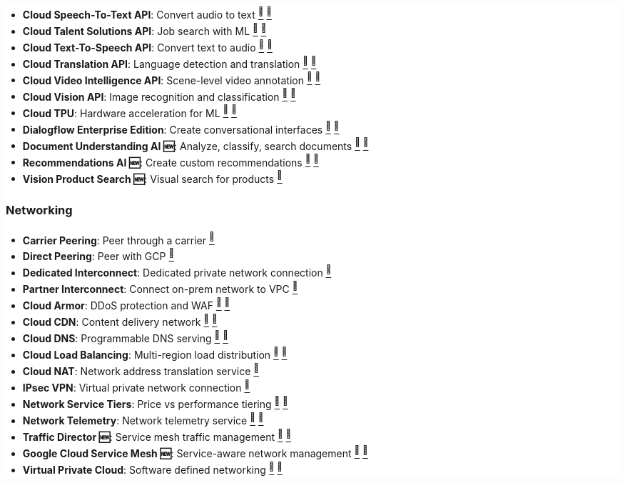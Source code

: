 * **Cloud Speech-To-Text API**: Convert audio to text [<sup>:link:</sup>](https://cloud.google.com/speech/) [<sup>:page_facing_up:</sup>](https://cloud.google.com/speech/docs/)
* **Cloud Talent Solutions API**: Job search with ML [<sup>:link:</sup>](https://cloud.google.com/job-discovery/) [<sup>:page_facing_up:</sup>](https://cloud.google.com/job-discovery/docs/)
* **Cloud Text-To-Speech API**: Convert text to audio [<sup>:link:</sup>](https://cloud.google.com/text-to-speech/) [<sup>:page_facing_up:</sup>](https://cloud.google.com/text-to-speech/docs/)
* **Cloud Translation API**: Language detection and translation [<sup>:link:</sup>](https://cloud.google.com/translate/) [<sup>:page_facing_up:</sup>](https://cloud.google.com/translate/docs/)
* **Cloud Video Intelligence API**: Scene-level video annotation [<sup>:link:</sup>](https://cloud.google.com/video-intelligence/) [<sup>:page_facing_up:</sup>](https://cloud.google.com/video-intelligence/docs/)
* **Cloud Vision API**: Image recognition and classification [<sup>:link:</sup>](https://cloud.google.com/vision/) [<sup>:page_facing_up:</sup>](https://cloud.google.com/vision/docs/)
* **Cloud TPU**: Hardware acceleration for ML [<sup>:link:</sup>](https://cloud.google.com/tpu/) [<sup>:page_facing_up:</sup>](https://cloud.google.com/tpu/docs/)
* **Dialogflow Enterprise Edition**: Create conversational interfaces [<sup>:link:</sup>](https://cloud.google.com/dialogflow-enterprise/) [<sup>:page_facing_up:</sup>](https://cloud.google.com/dialogflow-enterprise/docs/)
* **Document Understanding AI :new:**: Analyze, classify, search documents [<sup>:link:</sup>](https://cloud.google.com/solutions/document-understanding/) [<sup>:page_facing_up:</sup>](https://cloud.google.com/document-understanding/docs/)
* **Recommendations AI :new:**: Create custom recommendations [<sup>:link:</sup>](https://cloud.google.com/recommendations/) [<sup>:page_facing_up:</sup>](https://cloud.google.com/recommendations-ai/docs/)
* **Vision Product Search :new:**: Visual search for products [<sup>:page_facing_up:</sup>](https://cloud.google.com/vision/product-search/docs/)

### Networking 
  
* **Carrier Peering**: Peer through a carrier [<sup>:page_facing_up:</sup>](https://cloud.google.com/interconnect/docs/how-to/carrier-peering)
* **Direct Peering**: Peer with GCP [<sup>:page_facing_up:</sup>](https://cloud.google.com/interconnect/docs/how-to/direct-peering)
* **Dedicated Interconnect**: Dedicated private network connection [<sup>:page_facing_up:</sup>](https://cloud.google.com/interconnect/docs/details/dedicated)
* **Partner Interconnect**: Connect on-prem network to VPC [<sup>:page_facing_up:</sup>](https://cloud.google.com/interconnect/docs/concepts/partner-overview)
* **Cloud Armor**: DDoS protection and WAF [<sup>:link:</sup>](https://cloud.google.com/armor/) [<sup>:page_facing_up:</sup>](https://cloud.google.com/armor/docs/)
* **Cloud CDN**: Content delivery network [<sup>:link:</sup>](https://cloud.google.com/cdn/) [<sup>:page_facing_up:</sup>](https://cloud.google.com/cdn/docs/)
* **Cloud DNS**: Programmable DNS serving [<sup>:link:</sup>](https://cloud.google.com/dns/) [<sup>:page_facing_up:</sup>](https://cloud.google.com/dns/docs/)
* **Cloud Load Balancing**: Multi-region load distribution [<sup>:link:</sup>](https://cloud.google.com/load-balancing/) [<sup>:page_facing_up:</sup>](https://cloud.google.com/load-balancing/docs/)
* **Cloud NAT**: Network address translation service [<sup>:page_facing_up:</sup>](https://cloud.google.com/nat/docs/overview/)
* **IPsec VPN**: Virtual private network connection [<sup>:page_facing_up:</sup>](https://cloud.google.com/compute/docs/vpn/overview)
* **Network Service Tiers**: Price vs performance tiering [<sup>:link:</sup>](https://cloud.google.com/network-tiers/) [<sup>:page_facing_up:</sup>](https://cloud.google.com/network-tiers/docs/)
* **Network Telemetry**: Network telemetry service [<sup>:link:</sup>](https://cloud.google.com/network-telemetry/) [<sup>:page_facing_up:</sup>](https://cloud.google.com/vpc/docs/using-flow-logs/)
* **Traffic Director :new:**: Service mesh traffic management [<sup>:link:</sup>](https://cloud.google.com/traffic-director/) [<sup>:page_facing_up:</sup>](https://cloud.google.com/traffic-director/docs/)
* **Google Cloud Service Mesh :new:**: Service-aware network management [<sup>:link:</sup>](https://cloud.google.com/service-mesh/) [<sup>:page_facing_up:</sup>](https://cloud.google.com/trace/docs/)
* **Virtual Private Cloud**: Software defined networking [<sup>:link:</sup>](https://cloud.google.com/vpc/) [<sup>:page_facing_up:</sup>](https://cloud.google.com/vpc/docs/)
  